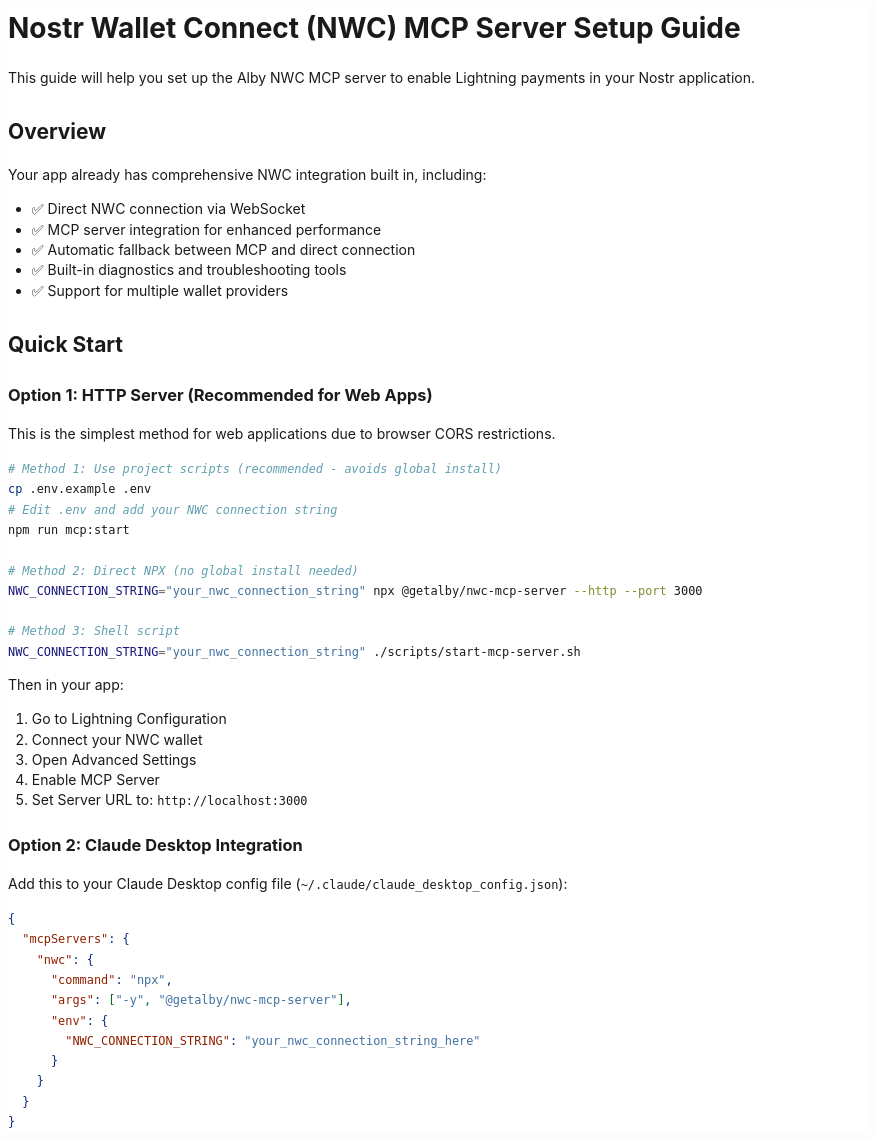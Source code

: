 # Nostr Wallet Connect (NWC) MCP Server Setup Guide

This guide will help you set up the Alby NWC MCP server to enable Lightning payments in your Nostr application.

## Overview

Your app already has comprehensive NWC integration built in, including:
- ✅ Direct NWC connection via WebSocket
- ✅ MCP server integration for enhanced performance
- ✅ Automatic fallback between MCP and direct connection
- ✅ Built-in diagnostics and troubleshooting tools
- ✅ Support for multiple wallet providers

## Quick Start

### Option 1: HTTP Server (Recommended for Web Apps)

This is the simplest method for web applications due to browser CORS restrictions.

```bash
# Method 1: Use project scripts (recommended - avoids global install)
cp .env.example .env
# Edit .env and add your NWC connection string
npm run mcp:start

# Method 2: Direct NPX (no global install needed)
NWC_CONNECTION_STRING="your_nwc_connection_string" npx @getalby/nwc-mcp-server --http --port 3000

# Method 3: Shell script
NWC_CONNECTION_STRING="your_nwc_connection_string" ./scripts/start-mcp-server.sh
```

Then in your app:
1. Go to Lightning Configuration
2. Connect your NWC wallet
3. Open Advanced Settings
4. Enable MCP Server
5. Set Server URL to: `http://localhost:3000`

### Option 2: Claude Desktop Integration

Add this to your Claude Desktop config file (`~/.claude/claude_desktop_config.json`):

```json
{
  "mcpServers": {
    "nwc": {
      "command": "npx",
      "args": ["-y", "@getalby/nwc-mcp-server"],
      "env": {
        "NWC_CONNECTION_STRING": "your_nwc_connection_string_here"
      }
    }
  }
}
```
